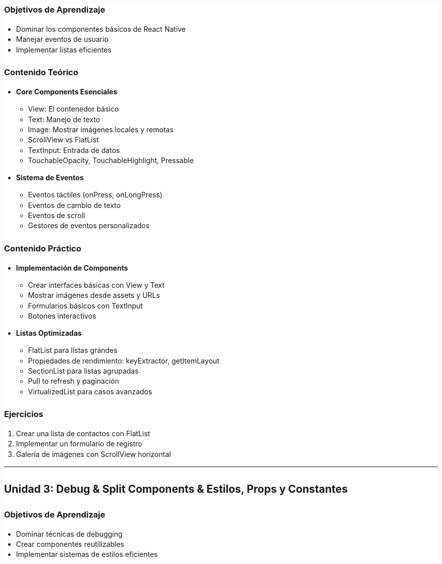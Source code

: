 ### Objetivos de Aprendizaje

- Dominar los componentes básicos de React Native
- Manejar eventos de usuario
- Implementar listas eficientes

### Contenido Teórico

- **Core Components Esenciales**

  - View: El contenedor básico
  - Text: Manejo de texto
  - Image: Mostrar imágenes locales y remotas
  - ScrollView vs FlatList
  - TextInput: Entrada de datos
  - TouchableOpacity, TouchableHighlight, Pressable

- **Sistema de Eventos**
  - Eventos táctiles (onPress, onLongPress)
  - Eventos de cambio de texto
  - Eventos de scroll
  - Gestores de eventos personalizados

### Contenido Práctico

- **Implementación de Components**

  - Crear interfaces básicas con View y Text
  - Mostrar imágenes desde assets y URLs
  - Formularios básicos con TextInput
  - Botones interactivos

- **Listas Optimizadas**
  - FlatList para listas grandes
  - Propiedades de rendimiento: keyExtractor, getItemLayout
  - SectionList para listas agrupadas
  - Pull to refresh y paginación
  - VirtualizedList para casos avanzados

### Ejercicios

1. Crear una lista de contactos con FlatList
2. Implementar un formulario de registro
3. Galería de imágenes con ScrollView horizontal

---

## **Unidad 3: Debug & Split Components & Estilos, Props y Constantes**

### Objetivos de Aprendizaje

- Dominar técnicas de debugging
- Crear componentes reutilizables
- Implementar sistemas de estilos eficientes

